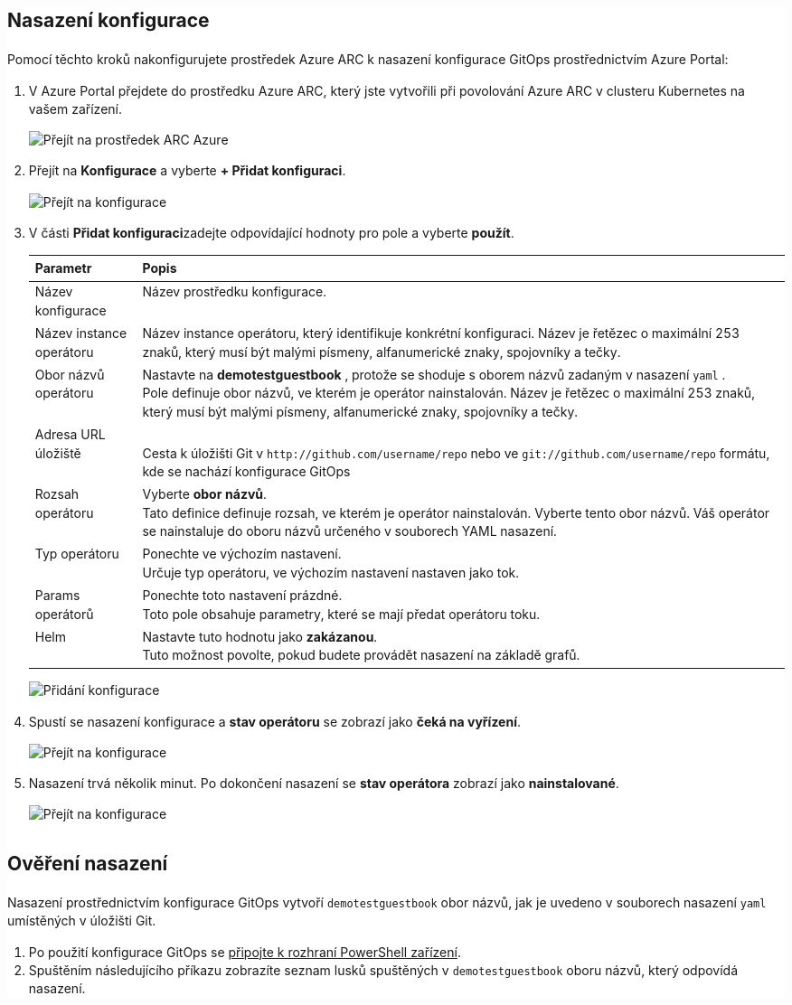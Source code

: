 


## <a name="deploy-configuration"></a>Nasazení konfigurace

Pomocí těchto kroků nakonfigurujete prostředek Azure ARC k nasazení konfigurace GitOps prostřednictvím Azure Portal: 

1. V Azure Portal přejdete do prostředku Azure ARC, který jste vytvořili při povolování Azure ARC v clusteru Kubernetes na vašem zařízení. 

    ![Přejít na prostředek ARC Azure](media/azure-stack-edge-gpu-connect-powershell-interface/verify-azure-arc-enabled-1.png)

1. Přejít na **Konfigurace** a vyberte **+ Přidat konfiguraci**.

    ![Přejít na konfigurace](media/azure-stack-edge-gpu-connect-powershell-interface/select-configurations-1.png)

1. V části **Přidat konfiguraci**zadejte odpovídající hodnoty pro pole a vyberte **použít**.

    |Parametr  |Popis |
    |---------|---------|
    |Název konfigurace     | Název prostředku konfigurace.        |
    |Název instance operátoru     |Název instance operátoru, který identifikuje konkrétní konfiguraci. Název je řetězec o maximální 253 znaků, který musí být malými písmeny, alfanumerické znaky, spojovníky a tečky.         |
    |Obor názvů operátoru     | Nastavte na **demotestguestbook** , protože se shoduje s oborem názvů zadaným v nasazení `yaml` . <br> Pole definuje obor názvů, ve kterém je operátor nainstalován. Název je řetězec o maximální 253 znaků, který musí být malými písmeny, alfanumerické znaky, spojovníky a tečky.         |
    |Adresa URL úložiště     |<br>Cesta k úložišti Git v `http://github.com/username/repo` nebo ve `git://github.com/username/repo` formátu, kde se nachází konfigurace GitOps         |
    |Rozsah operátoru     | Vyberte **obor názvů**. <br>Tato definice definuje rozsah, ve kterém je operátor nainstalován. Vyberte tento obor názvů. Váš operátor se nainstaluje do oboru názvů určeného v souborech YAML nasazení.       |
    |Typ operátoru     | Ponechte ve výchozím nastavení. <br>Určuje typ operátoru, ve výchozím nastavení nastaven jako tok.        |
    |Params operátorů     | Ponechte toto nastavení prázdné. <br>Toto pole obsahuje parametry, které se mají předat operátoru toku.        |
    |Helm     | Nastavte tuto hodnotu jako **zakázanou**. <br>Tuto možnost povolte, pokud budete provádět nasazení na základě grafů.        |


    ![Přidání konfigurace](media/azure-stack-edge-gpu-connect-powershell-interface/add-configuration-1.png)


1. Spustí se nasazení konfigurace a **stav operátoru** se zobrazí jako **čeká na vyřízení**. 

    ![Přejít na konfigurace](media/azure-stack-edge-gpu-connect-powershell-interface/view-configurations-1.png)

1. Nasazení trvá několik minut. Po dokončení nasazení se **stav operátora** zobrazí jako **nainstalované**.

    ![Přejít na konfigurace](media/azure-stack-edge-gpu-connect-powershell-interface/view-configurations-2.png)


## <a name="verify-deployment"></a>Ověření nasazení

Nasazení prostřednictvím konfigurace GitOps vytvoří `demotestguestbook` obor názvů, jak je uvedeno v souborech nasazení `yaml` umístěných v úložišti Git.

1. Po použití konfigurace GitOps se [připojte k rozhraní PowerShell zařízení](azure-stack-edge-gpu-connect-powershell-interface.md#connect-to-the-powershell-interface).
1. Spuštěním následujícího příkazu zobrazíte seznam lusků spuštěných v `demotestguestbook` oboru názvů, který odpovídá nasazení.
